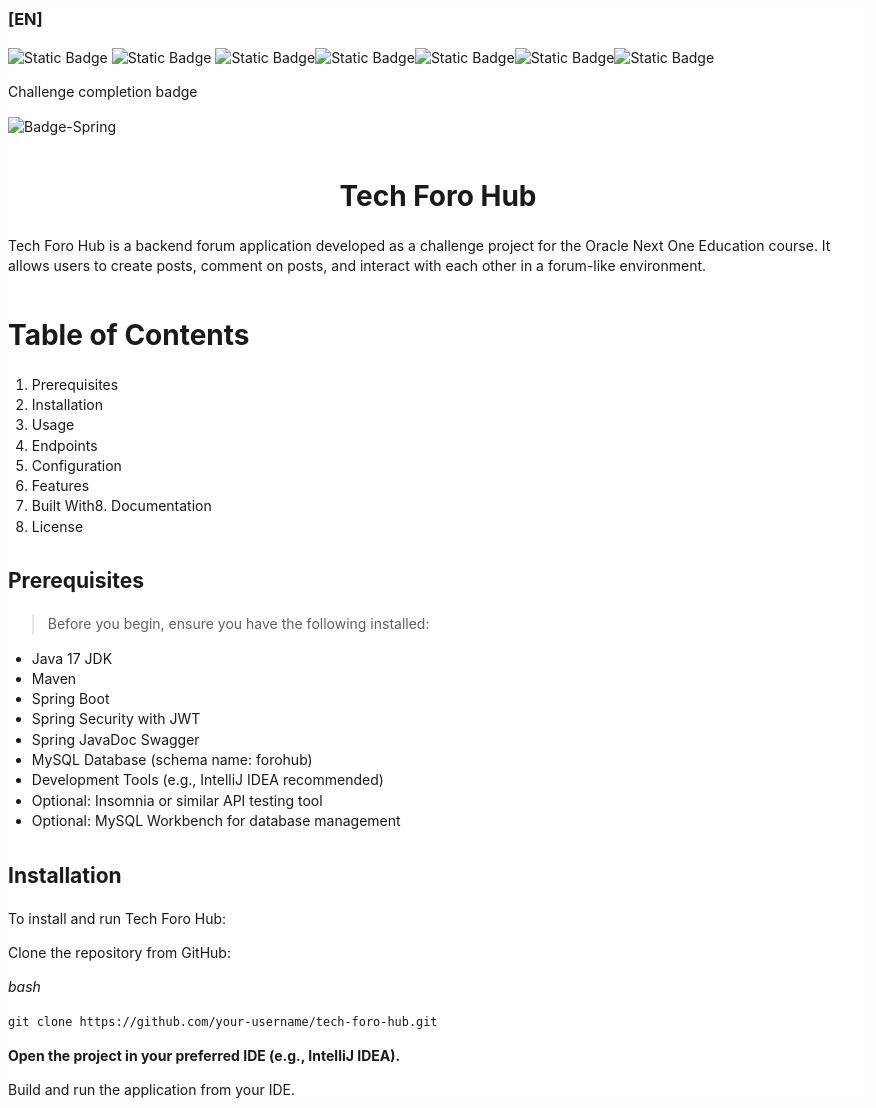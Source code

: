 ### [EN]
![Static Badge](https://img.shields.io/badge/Technology-java-spring) ![Static Badge](https://img.shields.io/badge/Technology-git-hub) ![Static Badge](https://img.shields.io/badge/Technology-spring-api)![Static Badge](https://img.shields.io/badge/DBA-SQL-3?style=flat&logo=SQL&logoColor=gold&color=%23B79623)![Static Badge](https://img.shields.io/badge/Spring-Security-web)![Static Badge](https://img.shields.io/badge/DBA-Flayway-web)![Static Badge](https://img.shields.io/badge/Licence-MIT-s?labelColor=%23797979&color=%23B39C4A)
<p> Challenge completion badge </p>

![Badge-Spring](https://github.com/luchiobv/Tech-ForoHub/assets/128253160/d7da41e7-5a79-40e0-b66b-5d3e3a76f144)

<h1 align="center">Tech Foro Hub</h1>


Tech Foro Hub is a backend forum application developed as a challenge project for the Oracle Next One Education course. It allows users to create posts, comment on posts, and interact with each other in a forum-like environment.

# Table of Contents
1. Prerequisites
2. Installation
3. Usage
4. Endpoints
5. Configuration
6. Features
7. Built With8. Documentation
9. License
    

    
## Prerequisites

> Before you begin, ensure
 you have the following installed:

* Java 17 JDK
* Maven
* Spring Boot
* Spring Security with JWT
* Spring JavaDoc Swagger
* MySQL Database (schema name: forohub)
* Development Tools (e.g., IntelliJ IDEA recommended)
* Optional: Insomnia or similar API testing tool
* Optional: MySQL Workbench for database management

## Installation

To install and run Tech Foro Hub:

Clone the repository from GitHub:

_bash_
``` 
git clone https://github.com/your-username/tech-foro-hub.git
``` 
**Open the project in your preferred IDE (e.g., IntelliJ IDEA).**

Build and run the application from your IDE.
